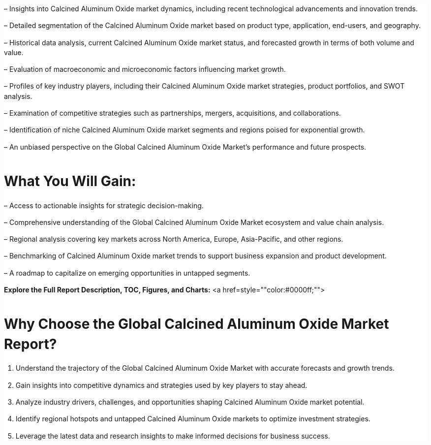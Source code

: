 – Insights into Calcined Aluminum Oxide market dynamics, including recent technological advancements and innovation trends.

– Detailed segmentation of the Calcined Aluminum Oxide market based on product type, application, end-users, and geography.

– Historical data analysis, current Calcined Aluminum Oxide market status, and forecasted growth in terms of both volume and value.

– Evaluation of macroeconomic and microeconomic factors influencing market growth.

– Profiles of key industry players, including their Calcined Aluminum Oxide market strategies, product portfolios, and SWOT analysis.

– Examination of competitive strategies such as partnerships, mergers, acquisitions, and collaborations.

– Identification of niche Calcined Aluminum Oxide market segments and regions poised for exponential growth.

– An unbiased perspective on the Global Calcined Aluminum Oxide Market’s performance and future prospects.

# <strong>What You Will Gain:</strong>

– Access to actionable insights for strategic decision-making.

– Comprehensive understanding of the Global Calcined Aluminum Oxide Market ecosystem and value chain analysis.

– Regional analysis covering key markets across North America, Europe, Asia-Pacific, and other regions.

– Benchmarking of Calcined Aluminum Oxide market trends to support business expansion and product development.

– A roadmap to capitalize on emerging opportunities in untapped segments.

<strong>Explore the Full Report Description, TOC, Figures, and Charts:</strong>
<a href=style=""color:#0000ff;""></a>

# <strong>Why Choose the Global Calcined Aluminum Oxide Market Report?</strong>

1. Understand the trajectory of the Global Calcined Aluminum Oxide Market with accurate forecasts and growth trends.

2. Gain insights into competitive dynamics and strategies used by key players to stay ahead.

3. Analyze industry drivers, challenges, and opportunities shaping Calcined Aluminum Oxide market potential.

4. Identify regional hotspots and untapped Calcined Aluminum Oxide markets to optimize investment strategies.

5. Leverage the latest data and research insights to make informed decisions for business success.
